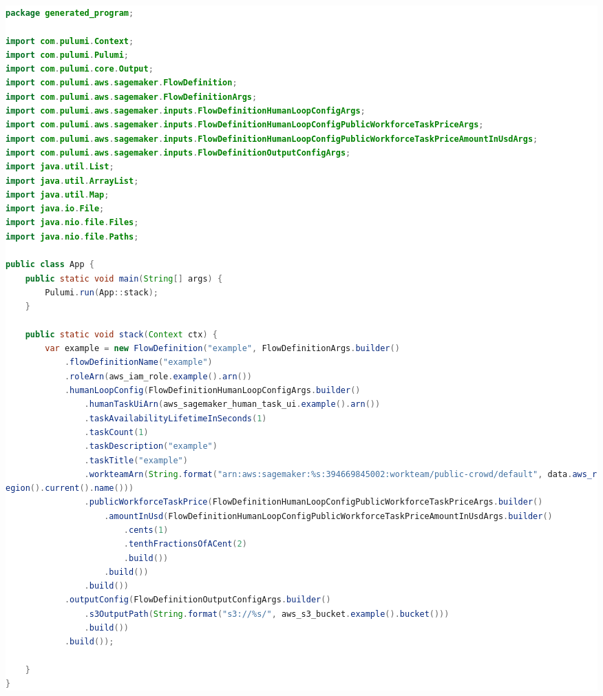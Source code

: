<div>
<pulumi-choosable type="language" values="java">

```java
package generated_program;

import com.pulumi.Context;
import com.pulumi.Pulumi;
import com.pulumi.core.Output;
import com.pulumi.aws.sagemaker.FlowDefinition;
import com.pulumi.aws.sagemaker.FlowDefinitionArgs;
import com.pulumi.aws.sagemaker.inputs.FlowDefinitionHumanLoopConfigArgs;
import com.pulumi.aws.sagemaker.inputs.FlowDefinitionHumanLoopConfigPublicWorkforceTaskPriceArgs;
import com.pulumi.aws.sagemaker.inputs.FlowDefinitionHumanLoopConfigPublicWorkforceTaskPriceAmountInUsdArgs;
import com.pulumi.aws.sagemaker.inputs.FlowDefinitionOutputConfigArgs;
import java.util.List;
import java.util.ArrayList;
import java.util.Map;
import java.io.File;
import java.nio.file.Files;
import java.nio.file.Paths;

public class App {
    public static void main(String[] args) {
        Pulumi.run(App::stack);
    }

    public static void stack(Context ctx) {
        var example = new FlowDefinition("example", FlowDefinitionArgs.builder()        
            .flowDefinitionName("example")
            .roleArn(aws_iam_role.example().arn())
            .humanLoopConfig(FlowDefinitionHumanLoopConfigArgs.builder()
                .humanTaskUiArn(aws_sagemaker_human_task_ui.example().arn())
                .taskAvailabilityLifetimeInSeconds(1)
                .taskCount(1)
                .taskDescription("example")
                .taskTitle("example")
                .workteamArn(String.format("arn:aws:sagemaker:%s:394669845002:workteam/public-crowd/default", data.aws_region().current().name()))
                .publicWorkforceTaskPrice(FlowDefinitionHumanLoopConfigPublicWorkforceTaskPriceArgs.builder()
                    .amountInUsd(FlowDefinitionHumanLoopConfigPublicWorkforceTaskPriceAmountInUsdArgs.builder()
                        .cents(1)
                        .tenthFractionsOfACent(2)
                        .build())
                    .build())
                .build())
            .outputConfig(FlowDefinitionOutputConfigArgs.builder()
                .s3OutputPath(String.format("s3://%s/", aws_s3_bucket.example().bucket()))
                .build())
            .build());

    }
}
```
